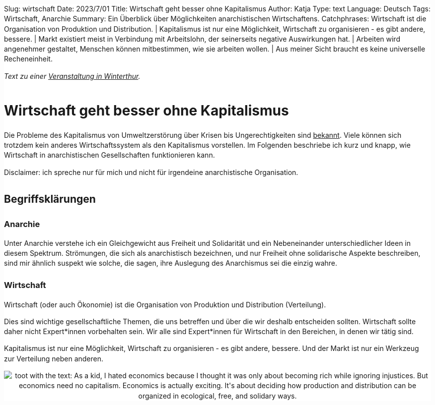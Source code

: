 Slug: wirtschaft
Date: 2023/7/01
Title: Wirtschaft geht besser ohne Kapitalismus
Author: Katja
Type: text
Language: Deutsch
Tags: Wirtschaft, Anarchie
Summary: Ein Überblick über Möglichkeiten anarchistischen Wirtschaftens.
Catchphrases: Wirtschaft ist die Organisation von Produktion und Distribution. | Kapitalismus ist nur eine Möglichkeit, Wirtschaft zu organisieren - es gibt andere, bessere. | Markt existiert meist in Verbindung mit Arbeitslohn, der seinerseits negative Auswirkungen hat. | Arbeiten wird angenehmer gestaltet, Menschen können mitbestimmen, wie sie arbeiten wollen. | Aus meiner Sicht braucht es keine universelle Recheneinheit.

<i>Text zu einer <a href="https://barrikade.info/article/6009" target="__blank">Veranstaltung in Winterthur</a>.</i>

# Wirtschaft geht besser ohne Kapitalismus

Die Probleme des Kapitalismus von Umweltzerstörung über Krisen bis Ungerechtigkeiten sind [bekannt](/texte/10_gründe/). Viele können sich trotzdem kein anderes Wirtschaftssystem als den Kapitalismus vorstellen.
Im Folgenden beschriebe ich kurz und knapp, wie Wirtschaft in anarchistischen Gesellschaften funktionieren kann.

Disclaimer: ich spreche nur für mich und nicht für irgendeine anarchistische Organisation.


## Begriffsklärungen

### Anarchie

Unter Anarchie verstehe ich ein Gleichgewicht aus Freiheit und Solidarität und ein Nebeneinander unterschiedlicher Ideen in diesem Spektrum.
Strömungen, die sich als anarchistisch bezeichnen, und nur Freiheit ohne solidarische Aspekte beschreiben, sind mir ähnlich suspekt wie solche, die sagen, ihre Auslegung des Anarchismus sei die einzig wahre.


### Wirtschaft

Wirtschaft (oder auch Ökonomie) ist die Organisation von Produktion und Distribution (Verteilung).

Dies sind wichtige gesellschaftliche Themen, die uns betreffen und über die wir deshalb entscheiden sollten.
Wirtschaft sollte daher nicht Expert\*innen vorbehalten sein. Wir alle sind Expert\*innen für Wirtschaft in den Bereichen, in denen wir tätig sind.

Kapitalismus ist nur eine Möglichkeit, Wirtschaft zu organisieren - es gibt andere, bessere.
Und der Markt ist nur ein Werkzeug zur Verteilung neben anderen.

<center><img src="/images/wirtschaft_hate.png" alt="toot with the text: As a kid, I hated economics because I thought it was only about becoming rich while ignoring injustices. But economics need no capitalism. Economics is actually exciting. It's about deciding how production and distribution can be organized in ecological, free, and solidary ways."/></center>
